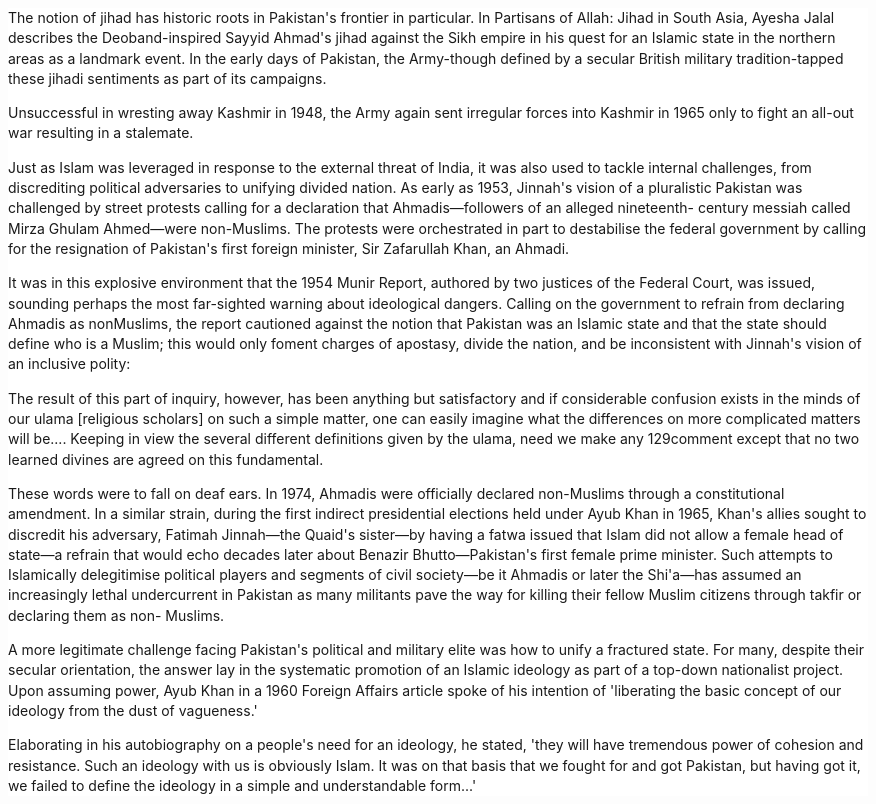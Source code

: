 The notion of jihad has historic roots in Pakistan's frontier in particular. In Partisans of Allah: Jihad in South Asia, Ayesha Jalal describes the Deoband-inspired Sayyid Ahmad's jihad against the Sikh empire in his quest for an Islamic state in the northern areas as a landmark event. In the
early days of Pakistan, the Army-though defined by a secular British military tradition-tapped these jihadi sentiments as part of its campaigns. 

Unsuccessful in wresting away Kashmir in 1948, the Army again sent irregular forces into Kashmir in 1965 only to fight an all-out war resulting in a stalemate.

Just as Islam was leveraged in response to the external threat of India, it was also used to tackle internal challenges, from discrediting political adversaries to unifying divided nation. As early as 1953, Jinnah's vision of a pluralistic Pakistan was challenged by street protests calling
for a declaration that Ahmadis—followers of an alleged nineteenth-
century messiah called Mirza Ghulam Ahmed—were non-Muslims. The
protests were orchestrated in part to destabilise the federal government by
calling for the resignation of Pakistan's first foreign minister, Sir
Zafarullah Khan, an Ahmadi.

It was in this explosive environment that the 1954 Munir Report, authored by two justices of the Federal Court, was issued, sounding perhaps the most far-sighted warning about ideological dangers. Calling on the government to refrain from declaring Ahmadis as non­Muslims,
the report cautioned against the notion that Pakistan was an Islamic state
and that the state should define who is a Muslim; this would only foment
charges of apostasy, divide the nation, and be inconsistent with Jinnah's
vision of an inclusive polity:

The result of this part of inquiry, however, has been anything but
satisfactory and if considerable confusion exists in the minds of our ulama
[religious scholars] on such a simple matter, one can easily imagine what
the differences on more complicated matters will be.... Keeping in view
the several different definitions given by the ulama, need we make any
129comment except that no two learned divines are agreed on this
fundamental.

These words were to fall on deaf ears. In 1974, Ahmadis were
officially declared non-Muslims through a constitutional amendment.
In a similar strain, during the first indirect presidential elections held
under Ayub Khan in 1965, Khan's allies sought to discredit his adversary,
Fatimah Jinnah—the Quaid's sister—by having a fatwa issued that Islam
did not allow a female head of state—a refrain that would echo decades
later about Benazir Bhutto—Pakistan's first female prime minister. Such
attempts to Islamically delegitimise political players and segments of civil
society—be it Ahmadis or later the Shi'a—has assumed an increasingly
lethal undercurrent in Pakistan as many militants pave the way for killing
their fellow Muslim citizens through takfir or declaring them as non-
Muslims.

A more legitimate challenge facing Pakistan's political and military elite was how to unify a fractured state. For many, despite their secular orientation, the answer lay in the systematic promotion of an Islamic ideology as part of a top-down nationalist project. Upon assuming power, Ayub Khan in a 1960 Foreign Affairs article spoke of his intention of
'liberating the basic concept of our ideology from the dust of vagueness.'

Elaborating in his autobiography on a people's need for an ideology, he stated, 'they will have tremendous power of cohesion and resistance. Such an ideology with us is obviously Islam. It was on that basis that we fought for and got Pakistan, but having got it, we failed to define the ideology in a simple and understandable form...'
